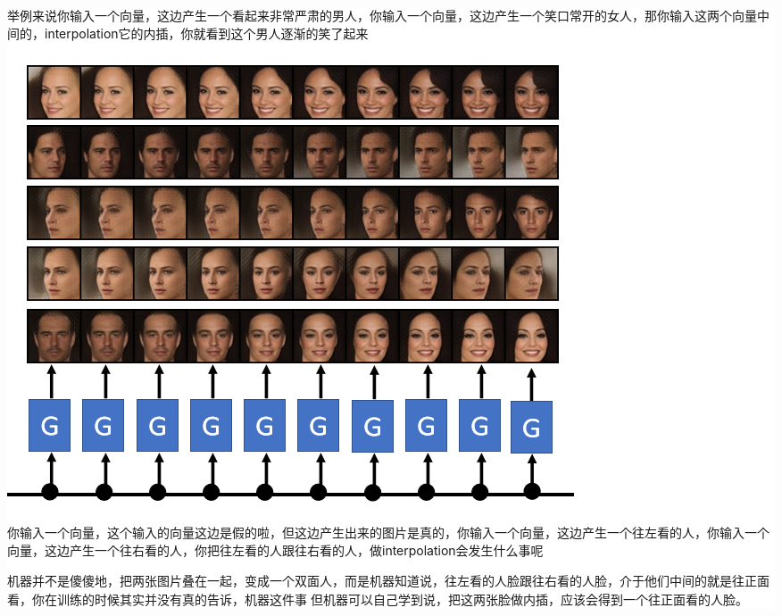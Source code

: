 举例来说你输入一个向量，这边产生一个看起来非常严肃的男人，你输入一个向量，这边产生一个笑口常开的女人，那你输入这两个向量中间的，interpolation它的内插，你就看到这个男人逐渐的笑了起来

![image-20210514162243414](lihongyi_pic/image-20210514162243414.png)

你输入一个向量，这个输入的向量这边是假的啦，但这边产生出来的图片是真的，你输入一个向量，这边产生一个往左看的人，你输入一个向量，这边产生一个往右看的人，你把往左看的人跟往右看的人，做interpolation会发生什么事呢

机器并不是傻傻地，把两张图片叠在一起，变成一个双面人，而是机器知道说，往左看的人脸跟往右看的人脸，介于他们中间的就是往正面看，你在训练的时候其实并没有真的告诉，机器这件事 但机器可以自己学到说，把这两张脸做内插，应该会得到一个往正面看的人脸。
